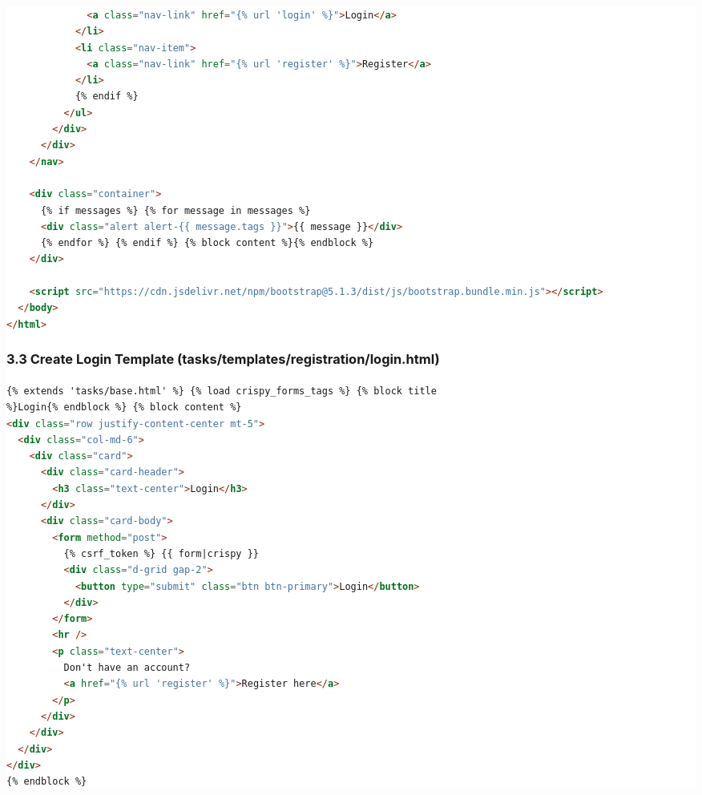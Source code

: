 ```html
              <a class="nav-link" href="{% url 'login' %}">Login</a>
            </li>
            <li class="nav-item">
              <a class="nav-link" href="{% url 'register' %}">Register</a>
            </li>
            {% endif %}
          </ul>
        </div>
      </div>
    </nav>

    <div class="container">
      {% if messages %} {% for message in messages %}
      <div class="alert alert-{{ message.tags }}">{{ message }}</div>
      {% endfor %} {% endif %} {% block content %}{% endblock %}
    </div>

    <script src="https://cdn.jsdelivr.net/npm/bootstrap@5.1.3/dist/js/bootstrap.bundle.min.js"></script>
  </body>
</html>
```

### 3.3 Create Login Template (tasks/templates/registration/login.html)

```html
{% extends 'tasks/base.html' %} {% load crispy_forms_tags %} {% block title
%}Login{% endblock %} {% block content %}
<div class="row justify-content-center mt-5">
  <div class="col-md-6">
    <div class="card">
      <div class="card-header">
        <h3 class="text-center">Login</h3>
      </div>
      <div class="card-body">
        <form method="post">
          {% csrf_token %} {{ form|crispy }}
          <div class="d-grid gap-2">
            <button type="submit" class="btn btn-primary">Login</button>
          </div>
        </form>
        <hr />
        <p class="text-center">
          Don't have an account?
          <a href="{% url 'register' %}">Register here</a>
        </p>
      </div>
    </div>
  </div>
</div>
{% endblock %}
```
